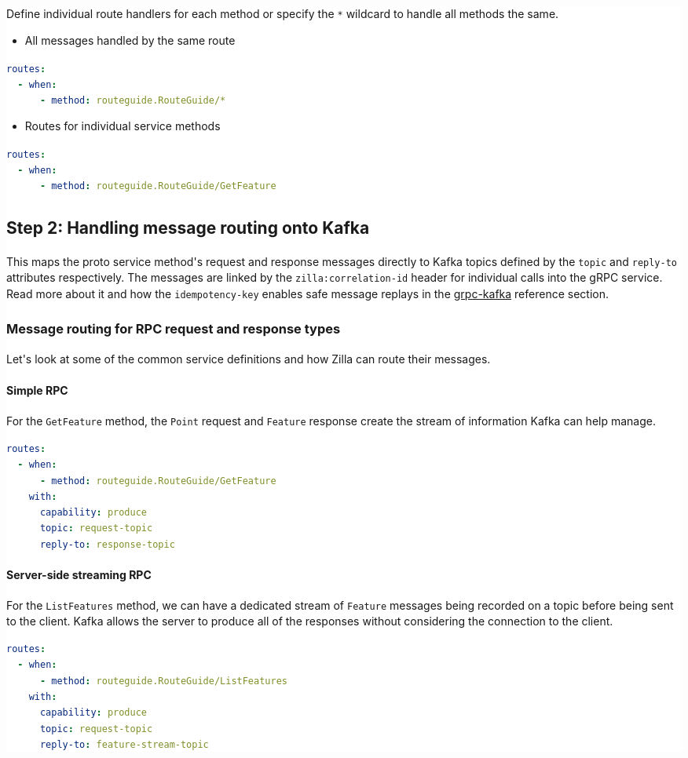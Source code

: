 Define individual route handlers for each method or specify the `*` wildcard to handle all methods the same.

- All messages handled by the same route

```yaml
routes:
  - when:
      - method: routeguide.RouteGuide/*
```

- Routes for individual service methods

```yaml
routes:
  - when:
      - method: routeguide.RouteGuide/GetFeature
```

## Step 2: Handling message routing onto Kafka

This maps the proto service method's request and response messages directly to Kafka topics defined by the `topic` and `reply-to` attributes respectively. The messages are linked by the `zilla:correlation-id` header for individual calls into the gRPC service. Read more about it and how the `idempotency-key` enables safe message replays in the [grpc-kafka](../../reference/config/binding/binding-grpc-kafka.md#produce-capability) reference section.

### Message routing for RPC request and response types

Let's look at some of the common service definitions and how Zilla can route their messages.

#### Simple RPC

For the `GetFeature` method, the `Point` request and `Feature` response create the stream of information Kafka can help manage.

```yaml
routes:
  - when:
      - method: routeguide.RouteGuide/GetFeature
    with:
      capability: produce
      topic: request-topic
      reply-to: response-topic
```

#### Server-side streaming RPC

For the `ListFeatures` method, we can have a dedicated stream of `Feature` messages being recorded on a topic before being sent to the client. Kafka allows the server to produce all of the responses without considering the connection to the client.

```yaml
routes:
  - when:
      - method: routeguide.RouteGuide/ListFeatures
    with:
      capability: produce
      topic: request-topic
      reply-to: feature-stream-topic
```
